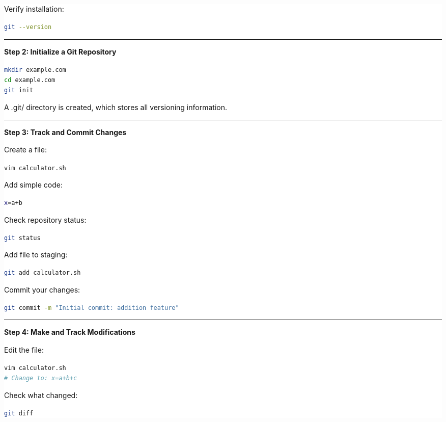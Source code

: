 Verify installation:

```sh
git --version
```
________________________________________
**Step 2: Initialize a Git Repository**

```sh
mkdir example.com
cd example.com
git init
```

A .git/ directory is created, which stores all versioning information.
________________________________________
**Step 3: Track and Commit Changes**

Create a file:

```sh
vim calculator.sh
```

Add simple code:

```sh
x=a+b
```

Check repository status:

```sh
git status
```

Add file to staging:

```sh
git add calculator.sh
```

Commit your changes:

```sh
git commit -m "Initial commit: addition feature"
```
________________________________________
**Step 4: Make and Track Modifications**

Edit the file:

```sh
vim calculator.sh
# Change to: x=a+b+c
```

Check what changed:

```sh
git diff
```
